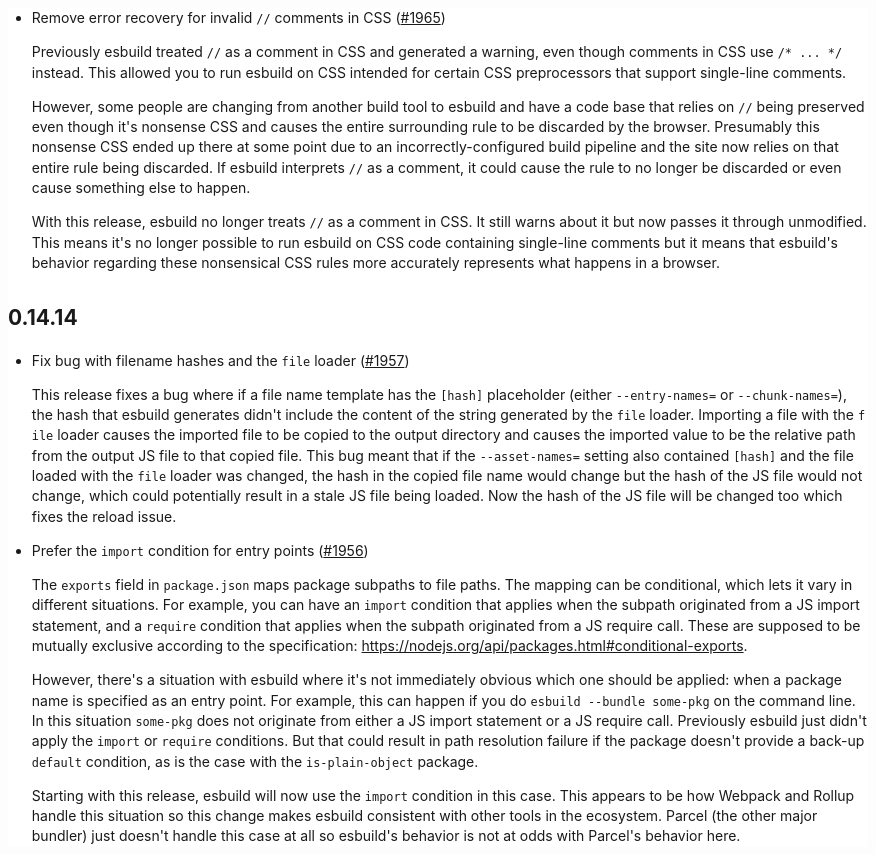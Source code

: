 - Remove error recovery for invalid `//` comments in CSS ([#1965](https://github.com/evanw/esbuild/issues/1965))

  Previously esbuild treated `//` as a comment in CSS and generated a warning, even though comments in CSS use `/* ... */` instead. This allowed you to run esbuild on CSS intended for certain CSS preprocessors that support single-line comments.

  However, some people are changing from another build tool to esbuild and have a code base that relies on `//` being preserved even though it's nonsense CSS and causes the entire surrounding rule to be discarded by the browser. Presumably this nonsense CSS ended up there at some point due to an incorrectly-configured build pipeline and the site now relies on that entire rule being discarded. If esbuild interprets `//` as a comment, it could cause the rule to no longer be discarded or even cause something else to happen.

  With this release, esbuild no longer treats `//` as a comment in CSS. It still warns about it but now passes it through unmodified. This means it's no longer possible to run esbuild on CSS code containing single-line comments but it means that esbuild's behavior regarding these nonsensical CSS rules more accurately represents what happens in a browser.

## 0.14.14

- Fix bug with filename hashes and the `file` loader ([#1957](https://github.com/evanw/esbuild/issues/1957))

  This release fixes a bug where if a file name template has the `[hash]` placeholder (either `--entry-names=` or `--chunk-names=`), the hash that esbuild generates didn't include the content of the string generated by the `file` loader. Importing a file with the `file` loader causes the imported file to be copied to the output directory and causes the imported value to be the relative path from the output JS file to that copied file. This bug meant that if the `--asset-names=` setting also contained `[hash]` and the file loaded with the `file` loader was changed, the hash in the copied file name would change but the hash of the JS file would not change, which could potentially result in a stale JS file being loaded. Now the hash of the JS file will be changed too which fixes the reload issue.

- Prefer the `import` condition for entry points ([#1956](https://github.com/evanw/esbuild/issues/1956))

  The `exports` field in `package.json` maps package subpaths to file paths. The mapping can be conditional, which lets it vary in different situations. For example, you can have an `import` condition that applies when the subpath originated from a JS import statement, and a `require` condition that applies when the subpath originated from a JS require call. These are supposed to be mutually exclusive according to the specification: https://nodejs.org/api/packages.html#conditional-exports.

  However, there's a situation with esbuild where it's not immediately obvious which one should be applied: when a package name is specified as an entry point. For example, this can happen if you do `esbuild --bundle some-pkg` on the command line. In this situation `some-pkg` does not originate from either a JS import statement or a JS require call. Previously esbuild just didn't apply the `import` or `require` conditions. But that could result in path resolution failure if the package doesn't provide a back-up `default` condition, as is the case with the `is-plain-object` package.

  Starting with this release, esbuild will now use the `import` condition in this case. This appears to be how Webpack and Rollup handle this situation so this change makes esbuild consistent with other tools in the ecosystem. Parcel (the other major bundler) just doesn't handle this case at all so esbuild's behavior is not at odds with Parcel's behavior here.
